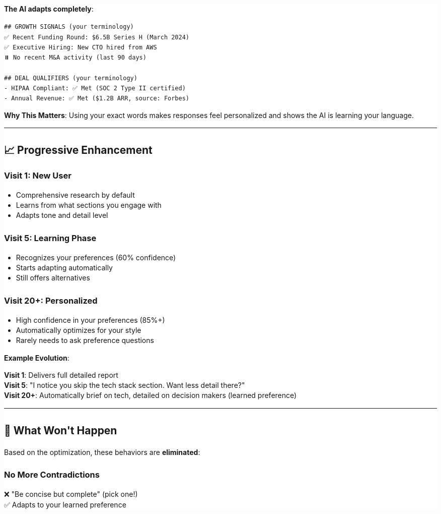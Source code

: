 **The AI adapts completely**:
```
## GROWTH SIGNALS (your terminology)
✅ Recent Funding Round: $6.5B Series H (March 2024)
✅ Executive Hiring: New CTO hired from AWS
⏸️ No recent M&A activity (last 90 days)

## DEAL QUALIFIERS (your terminology)
- HIPAA Compliant: ✅ Met (SOC 2 Type II certified)
- Annual Revenue: ✅ Met ($1.2B ARR, source: Forbes)
```

**Why This Matters**:
Using your exact words makes responses feel personalized and shows the AI is learning your language.

---

## 📈 Progressive Enhancement

### **Visit 1: New User**

- Comprehensive research by default
- Learns from what sections you engage with
- Adapts tone and detail level

### **Visit 5: Learning Phase**

- Recognizes your preferences (60% confidence)
- Starts adapting automatically
- Still offers alternatives

### **Visit 20+: Personalized**

- High confidence in your preferences (85%+)
- Automatically optimizes for your style
- Rarely needs to ask preference questions

**Example Evolution**:

**Visit 1**: Delivers full detailed report  
**Visit 5**: "I notice you skip the tech stack section. Want less detail there?"  
**Visit 20+**: Automatically brief on tech, detailed on decision makers (learned preference)

---

## 🚨 What Won't Happen

Based on the optimization, these behaviors are **eliminated**:

### **No More Contradictions**
❌ "Be concise but complete" (pick one!)  
✅ Adapts to your learned preference
